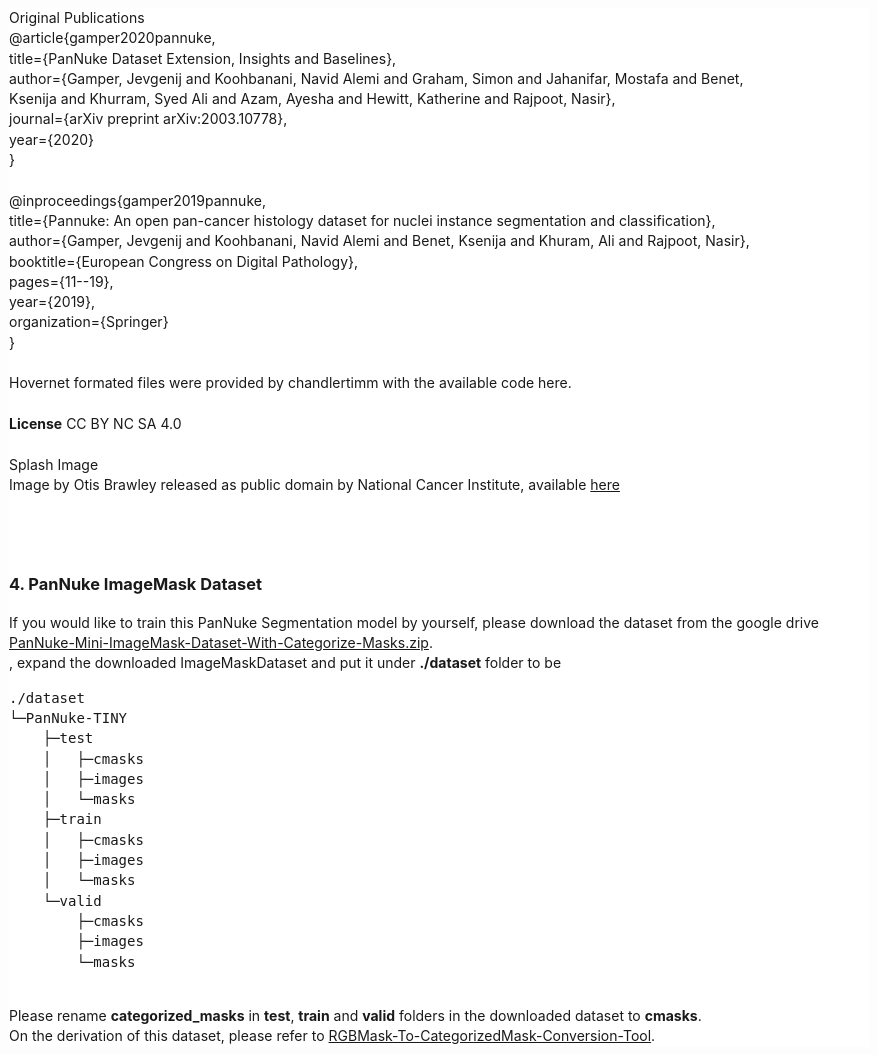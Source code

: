 Original Publications<br>
@article{gamper2020pannuke,<br>
title={PanNuke Dataset Extension, Insights and Baselines},<br>
author={Gamper, Jevgenij and Koohbanani, Navid Alemi and Graham, Simon and Jahanifar, Mostafa and Benet, <br>
Ksenija and Khurram, Syed Ali and Azam, Ayesha and Hewitt, Katherine and Rajpoot, Nasir},<br>
journal={arXiv preprint arXiv:2003.10778},<br>
year={2020} <br>
}<br>
<br>
@inproceedings{gamper2019pannuke,<br>
title={Pannuke: An open pan-cancer histology dataset for nuclei instance segmentation and classification},<br>
author={Gamper, Jevgenij and Koohbanani, Navid Alemi and Benet, Ksenija and Khuram, Ali and Rajpoot, Nasir},<br>
booktitle={European Congress on Digital Pathology},<br>
pages={11--19},<br>
year={2019},<br>
organization={Springer}<br>
}<br>
<br>
Hovernet formated files were provided by chandlertimm with the available code here.<br>
<br>
<b>License</b>
CC BY NC SA 4.0<br>
<br>
Splash Image<br>
Image by Otis Brawley released as public domain by National Cancer Institute, available 
<a href="https://commons.wikimedia.org/wiki/File:Prostate_cancer_(1).jpg">here</a><br>
<br>

<br>
<h3>4. PanNuke ImageMask Dataset</h3>
 If you would like to train this PanNuke Segmentation model by yourself,
 please download the dataset from the google drive  
<a href="https://drive.google.com/file/d/1CxG_7CyIBiVqbf0kiNQJtMi3vvqJwTLi/view?usp=sharing">
PanNuke-Mini-ImageMask-Dataset-With-Categorize-Masks.zip</a>.
<br>
, expand the downloaded ImageMaskDataset and put it under <b>./dataset</b> folder to be
<pre>
./dataset
└─PanNuke-TINY
    ├─test
    │   ├─cmasks
    │   ├─images
    │   └─masks
    ├─train
    │   ├─cmasks
    │   ├─images
    │   └─masks
    └─valid
        ├─cmasks
        ├─images
        └─masks
</pre>
<br>
Please rename <b>categorized_masks</b> in <b>test</b>, <b>train</b> and <b>valid</b> folders
in the downloaded dataset to <b>cmasks</b>.<br>
On the derivation of this dataset, please refer to 
<a href="https://github.com/sarah-antillia/RGBMask-To-CategorizedMask-Conversion-Tool">
RGBMask-To-CategorizedMask-Conversion-Tool</a>.
<br>
